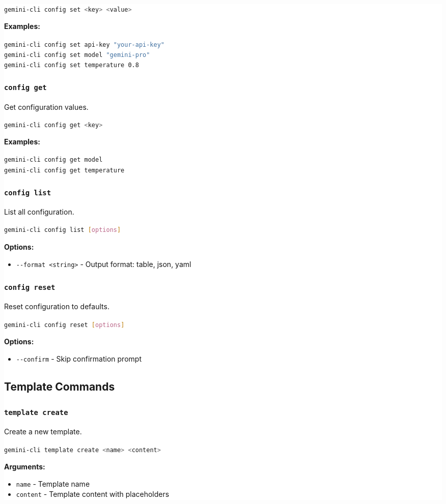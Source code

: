 ```bash
gemini-cli config set <key> <value>
```

**Examples:**
```bash
gemini-cli config set api-key "your-api-key"
gemini-cli config set model "gemini-pro"
gemini-cli config set temperature 0.8
```

### `config get`

Get configuration values.

```bash
gemini-cli config get <key>
```

**Examples:**
```bash
gemini-cli config get model
gemini-cli config get temperature
```

### `config list`

List all configuration.

```bash
gemini-cli config list [options]
```

**Options:**
- `--format <string>` - Output format: table, json, yaml

### `config reset`

Reset configuration to defaults.

```bash
gemini-cli config reset [options]
```

**Options:**
- `--confirm` - Skip confirmation prompt

## Template Commands

### `template create`

Create a new template.

```bash
gemini-cli template create <name> <content>
```

**Arguments:**
- `name` - Template name
- `content` - Template content with placeholders
